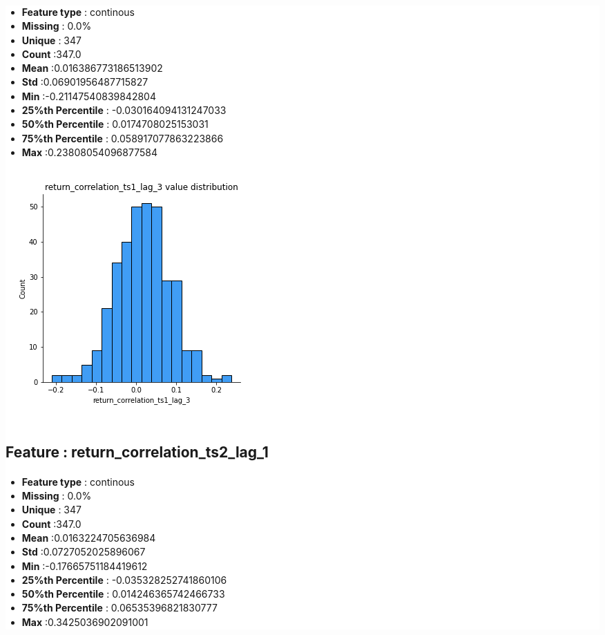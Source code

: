 - **Feature type** : continous
- **Missing** : 0.0%
- **Unique** : 347
- **Count** :347.0
- **Mean** :0.016386773186513902
- **Std** :0.06901956487715827
- **Min** :-0.21147540839842804
- **25%th Percentile** : -0.030164094131247033
- **50%th Percentile** : 0.0174708025153031
- **75%th Percentile** : 0.058917077863223866
- **Max** :0.23808054096877584

![](return_correlation_ts1_lag_3.png)
## Feature : return_correlation_ts2_lag_1
- **Feature type** : continous
- **Missing** : 0.0%
- **Unique** : 347
- **Count** :347.0
- **Mean** :0.0163224705636984
- **Std** :0.0727052025896067
- **Min** :-0.17665751184419612
- **25%th Percentile** : -0.035328252741860106
- **50%th Percentile** : 0.014246365742466733
- **75%th Percentile** : 0.06535396821830777
- **Max** :0.3425036902091001
